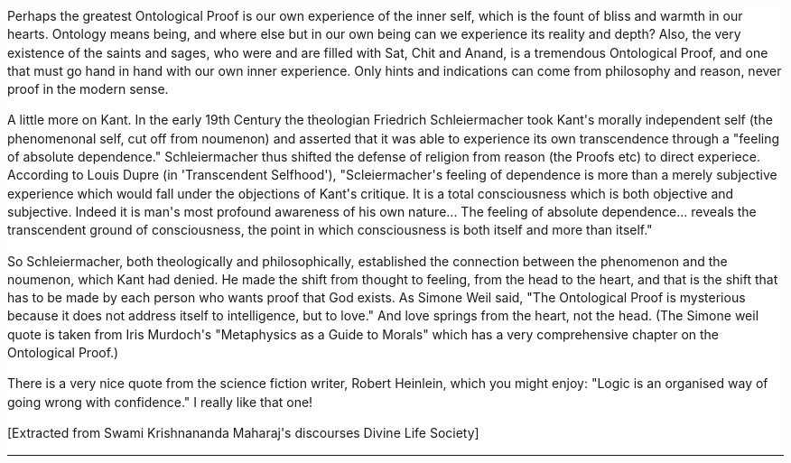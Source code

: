 Perhaps the greatest Ontological Proof is our own experience of the inner self, which is the fount of bliss and warmth in our hearts. Ontology means being, and where else but in our own being can we experience its reality and depth? Also, the very existence of the saints and sages, who were and are filled with Sat, Chit and Anand, is a tremendous Ontological Proof, and one that must go hand in hand with our own inner experience. Only hints and indications can come from philosophy and reason, never proof in the modern sense.

A little more on Kant. In the early 19th Century the theologian Friedrich Schleiermacher took Kant's morally independent self (the phenomenonal self, cut off from noumenon) and asserted that it was able to experience its own transcendence through a "feeling of absolute dependence." Schleiermacher thus shifted the defense of religion from reason (the Proofs etc) to direct experiece. According to Louis Dupre (in 'Transcendent Selfhood'), "Scleiermacher's feeling of dependence is more than a merely subjective experience which would fall under the objections of Kant's critique. It is a total consciousness which is both objective and subjective. Indeed it is man's most profound awareness of his own nature... The feeling of absolute dependence... reveals the transcendent ground of consciousness, the point in which consciousness is both itself and more than itself."

So Schleiermacher, both theologically and philosophically, established the connection between the phenomenon and the noumenon, which Kant had denied. He made the shift from thought to feeling, from the head to the heart, and that is the shift that has to be made by each person who wants proof that God exists. As Simone Weil said, "The Ontological Proof is mysterious because it does not address itself to intelligence, but to love." And love springs from the heart, not the head. (The Simone weil quote is taken from Iris Murdoch's "Metaphysics as a Guide to Morals" which has a very comprehensive chapter on the Ontological Proof.)

There is a very nice quote from the science fiction writer, Robert Heinlein, which you might enjoy: "Logic is an organised way of going wrong with confidence." I really like that one!

[Extracted from Swami Krishnananda Maharaj's discourses Divine Life Society]

* * *





  
